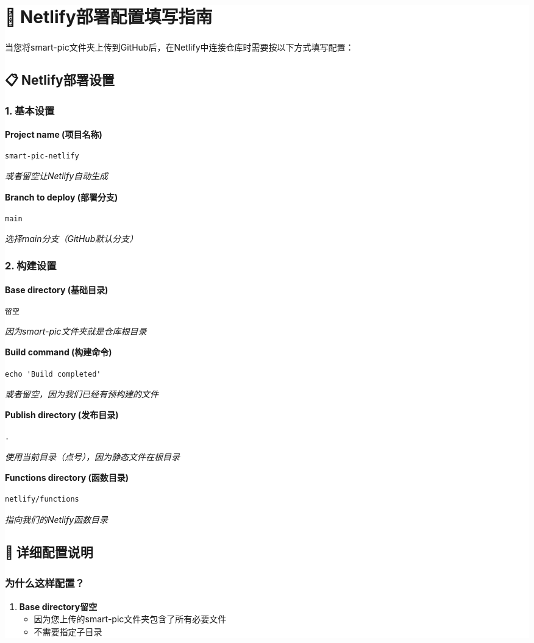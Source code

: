 # 🚀 Netlify部署配置填写指南

当您将smart-pic文件夹上传到GitHub后，在Netlify中连接仓库时需要按以下方式填写配置：

## 📋 Netlify部署设置

### 1. 基本设置

**Project name (项目名称)**
```
smart-pic-netlify
```
*或者留空让Netlify自动生成*

**Branch to deploy (部署分支)**
```
main
```
*选择main分支（GitHub默认分支）*

### 2. 构建设置

**Base directory (基础目录)**
```
留空
```
*因为smart-pic文件夹就是仓库根目录*

**Build command (构建命令)**
```
echo 'Build completed'
```
*或者留空，因为我们已经有预构建的文件*

**Publish directory (发布目录)**
```
.
```
*使用当前目录（点号），因为静态文件在根目录*

**Functions directory (函数目录)**
```
netlify/functions
```
*指向我们的Netlify函数目录*

## 🔧 详细配置说明

### 为什么这样配置？

1. **Base directory留空**
   - 因为您上传的smart-pic文件夹包含了所有必要文件
   - 不需要指定子目录
